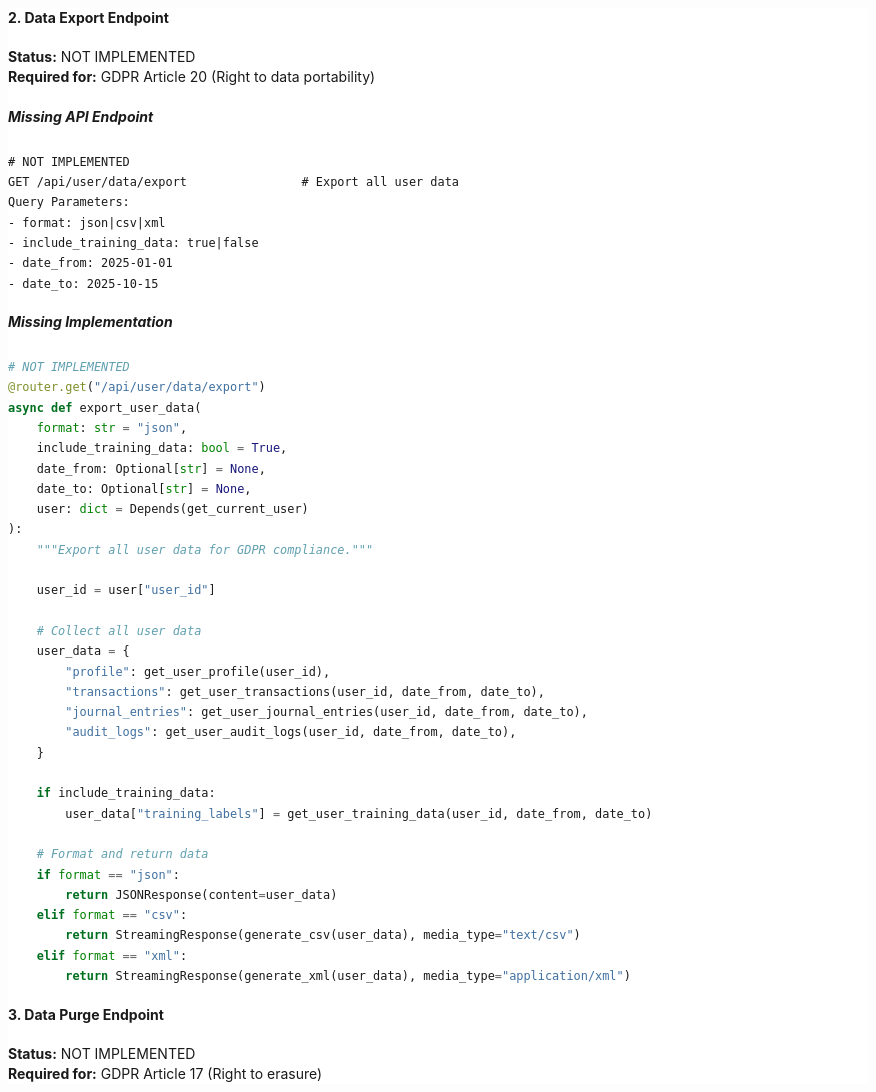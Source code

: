 #### 2. Data Export Endpoint
**Status:** NOT IMPLEMENTED  
**Required for:** GDPR Article 20 (Right to data portability)

##### Missing API Endpoint
```http
# NOT IMPLEMENTED
GET /api/user/data/export                # Export all user data
Query Parameters:
- format: json|csv|xml
- include_training_data: true|false
- date_from: 2025-01-01
- date_to: 2025-10-15
```

##### Missing Implementation
```python
# NOT IMPLEMENTED
@router.get("/api/user/data/export")
async def export_user_data(
    format: str = "json",
    include_training_data: bool = True,
    date_from: Optional[str] = None,
    date_to: Optional[str] = None,
    user: dict = Depends(get_current_user)
):
    """Export all user data for GDPR compliance."""
    
    user_id = user["user_id"]
    
    # Collect all user data
    user_data = {
        "profile": get_user_profile(user_id),
        "transactions": get_user_transactions(user_id, date_from, date_to),
        "journal_entries": get_user_journal_entries(user_id, date_from, date_to),
        "audit_logs": get_user_audit_logs(user_id, date_from, date_to),
    }
    
    if include_training_data:
        user_data["training_labels"] = get_user_training_data(user_id, date_from, date_to)
    
    # Format and return data
    if format == "json":
        return JSONResponse(content=user_data)
    elif format == "csv":
        return StreamingResponse(generate_csv(user_data), media_type="text/csv")
    elif format == "xml":
        return StreamingResponse(generate_xml(user_data), media_type="application/xml")
```

#### 3. Data Purge Endpoint
**Status:** NOT IMPLEMENTED  
**Required for:** GDPR Article 17 (Right to erasure)
